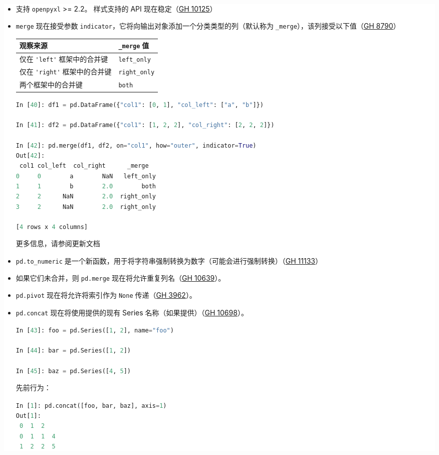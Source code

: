 +   支持 `openpyxl` >= 2.2。 样式支持的 API 现在稳定（[GH 10125](https://github.com/pandas-dev/pandas/issues/10125)）

+   `merge` 现在接受参数 `indicator`，它将向输出对象添加一个分类类型的列（默认称为 `_merge`），该列接受以下值（[GH 8790](https://github.com/pandas-dev/pandas/issues/8790)）

    | 观察来源 | `_merge` 值 |
    | --- | --- |
    | 仅在 `'left'` 框架中的合并键 | `left_only` |
    | 仅在 `'right'` 框架中的合并键 | `right_only` |
    | 两个框架中的合并键 | `both` |

    ```py
    In [40]: df1 = pd.DataFrame({"col1": [0, 1], "col_left": ["a", "b"]})

    In [41]: df2 = pd.DataFrame({"col1": [1, 2, 2], "col_right": [2, 2, 2]})

    In [42]: pd.merge(df1, df2, on="col1", how="outer", indicator=True)
    Out[42]: 
     col1 col_left  col_right      _merge
    0     0        a        NaN   left_only
    1     1        b        2.0        both
    2     2      NaN        2.0  right_only
    3     2      NaN        2.0  right_only

    [4 rows x 4 columns] 
    ```

    更多信息，请参阅更新文档

+   `pd.to_numeric` 是一个新函数，用于将字符串强制转换为数字（可能会进行强制转换）（[GH 11133](https://github.com/pandas-dev/pandas/issues/11133)）

+   如果它们未合并，则 `pd.merge` 现在将允许重复列名（[GH 10639](https://github.com/pandas-dev/pandas/issues/10639)）。

+   `pd.pivot` 现在将允许将索引作为 `None` 传递（[GH 3962](https://github.com/pandas-dev/pandas/issues/3962)）。

+   `pd.concat` 现在将使用提供的现有 Series 名称（如果提供）（[GH 10698](https://github.com/pandas-dev/pandas/issues/10698)）。

    ```py
    In [43]: foo = pd.Series([1, 2], name="foo")

    In [44]: bar = pd.Series([1, 2])

    In [45]: baz = pd.Series([4, 5]) 
    ```

    先前行为：

    ```py
    In [1]: pd.concat([foo, bar, baz], axis=1)
    Out[1]:
     0  1  2
     0  1  1  4
     1  2  2  5 
    ```
